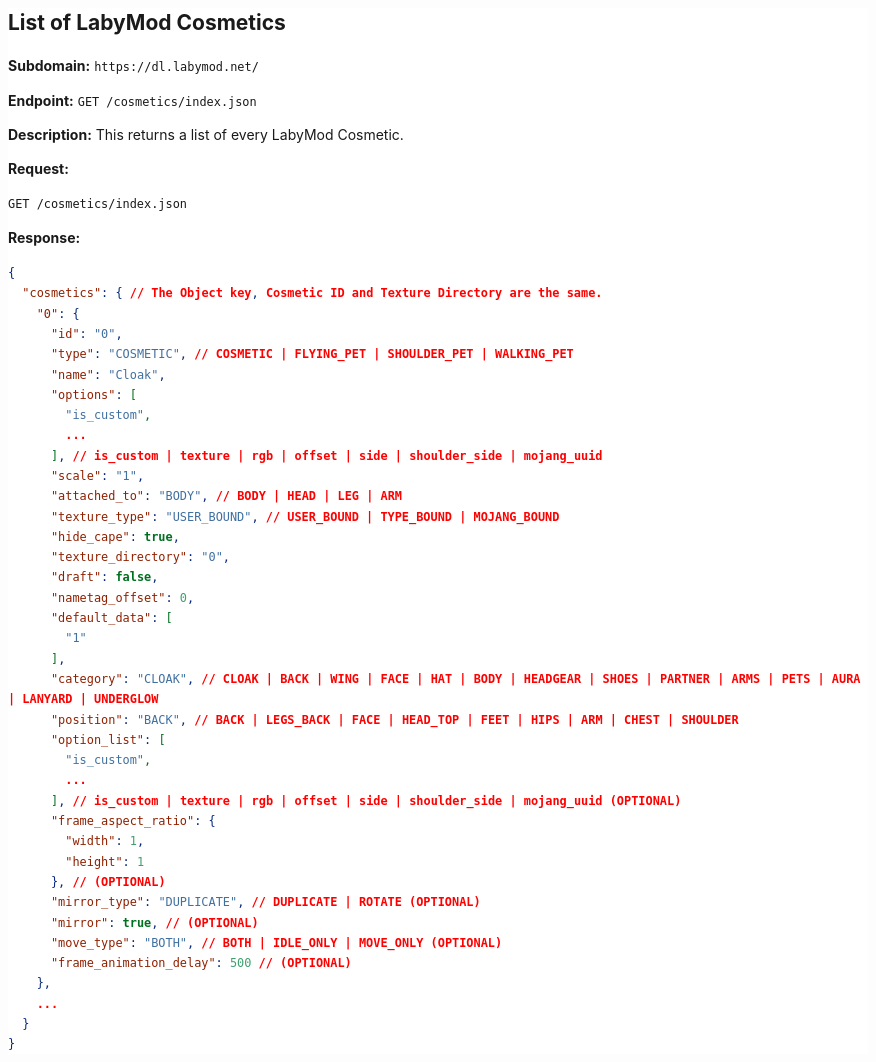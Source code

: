 ## List of LabyMod Cosmetics
**Subdomain:** `https://dl.labymod.net/`

**Endpoint:** `GET /cosmetics/index.json`

**Description:** This returns a list of every LabyMod Cosmetic.

**Request:**
```http
GET /cosmetics/index.json
```

**Response:**
```json
{
  "cosmetics": { // The Object key, Cosmetic ID and Texture Directory are the same.
    "0": {
      "id": "0",
      "type": "COSMETIC", // COSMETIC | FLYING_PET | SHOULDER_PET | WALKING_PET
      "name": "Cloak",
      "options": [
        "is_custom",
        ...
      ], // is_custom | texture | rgb | offset | side | shoulder_side | mojang_uuid
      "scale": "1",
      "attached_to": "BODY", // BODY | HEAD | LEG | ARM
      "texture_type": "USER_BOUND", // USER_BOUND | TYPE_BOUND | MOJANG_BOUND
      "hide_cape": true,
      "texture_directory": "0",
      "draft": false,
      "nametag_offset": 0,
      "default_data": [
        "1"
      ],
      "category": "CLOAK", // CLOAK | BACK | WING | FACE | HAT | BODY | HEADGEAR | SHOES | PARTNER | ARMS | PETS | AURA | LANYARD | UNDERGLOW
      "position": "BACK", // BACK | LEGS_BACK | FACE | HEAD_TOP | FEET | HIPS | ARM | CHEST | SHOULDER
      "option_list": [
        "is_custom",
        ...
      ], // is_custom | texture | rgb | offset | side | shoulder_side | mojang_uuid (OPTIONAL)
      "frame_aspect_ratio": {
        "width": 1,
        "height": 1
      }, // (OPTIONAL)
      "mirror_type": "DUPLICATE", // DUPLICATE | ROTATE (OPTIONAL)
      "mirror": true, // (OPTIONAL)
      "move_type": "BOTH", // BOTH | IDLE_ONLY | MOVE_ONLY (OPTIONAL)
      "frame_animation_delay": 500 // (OPTIONAL)
    },
    ...
  }
}
```

